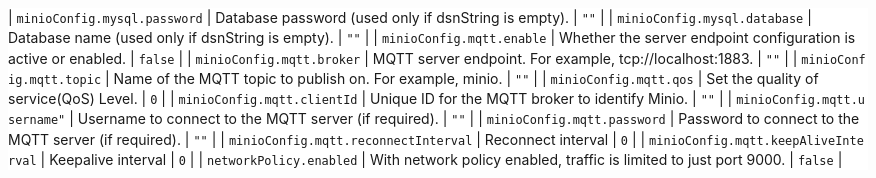 | `minioConfig.mysql.password`                             | Database password (used only if dsnString is empty).                                                                                                                                                                                                                                                                                                                               | `""`                           |
| `minioConfig.mysql.database`                             | Database name (used only if dsnString is empty).                                                                                                                                                                                                                                                                                                                                   | `""`                           |
| `minioConfig.mqtt.enable`                                | Whether the server endpoint configuration is active or enabled.                                                                                                                                                                                                                                                                                                                    | `false`                        |
| `minioConfig.mqtt.broker`                                | MQTT server endpoint. For example, tcp://localhost:1883.                                                                                                                                                                                                                                                                                                                           | `""`                           |
| `minioConfig.mqtt.topic`                                 | Name of the MQTT topic to publish on. For example, minio.                                                                                                                                                                                                                                                                                                                          | `""`                           |
| `minioConfig.mqtt.qos`                                   | Set the quality of service(QoS) Level.                                                                                                                                                                                                                                                                                                                                             | `0`                            |
| `minioConfig.mqtt.clientId`                              | Unique ID for the MQTT broker to identify Minio.                                                                                                                                                                                                                                                                                                                                   | `""`                           |
| `minioConfig.mqtt.username"`                             | Username to connect to the MQTT server (if required).                                                                                                                                                                                                                                                                                                                              | `""`                           |
| `minioConfig.mqtt.password`                              | Password to connect to the MQTT server (if required).                                                                                                                                                                                                                                                                                                                              | `""`                           |
| `minioConfig.mqtt.reconnectInterval`                     | Reconnect interval                                                                                                                                                                                                                                                                                                                                                                 | `0`                            |
| `minioConfig.mqtt.keepAliveInterval`                     | Keepalive interval                                                                                                                                                                                                                                                                                                                                                                 | `0`                            |
| `networkPolicy.enabled`                                  | With network policy enabled, traffic is limited to just port 9000.                                                                                                                                                                                                                                                                                                                 | `false`                        |